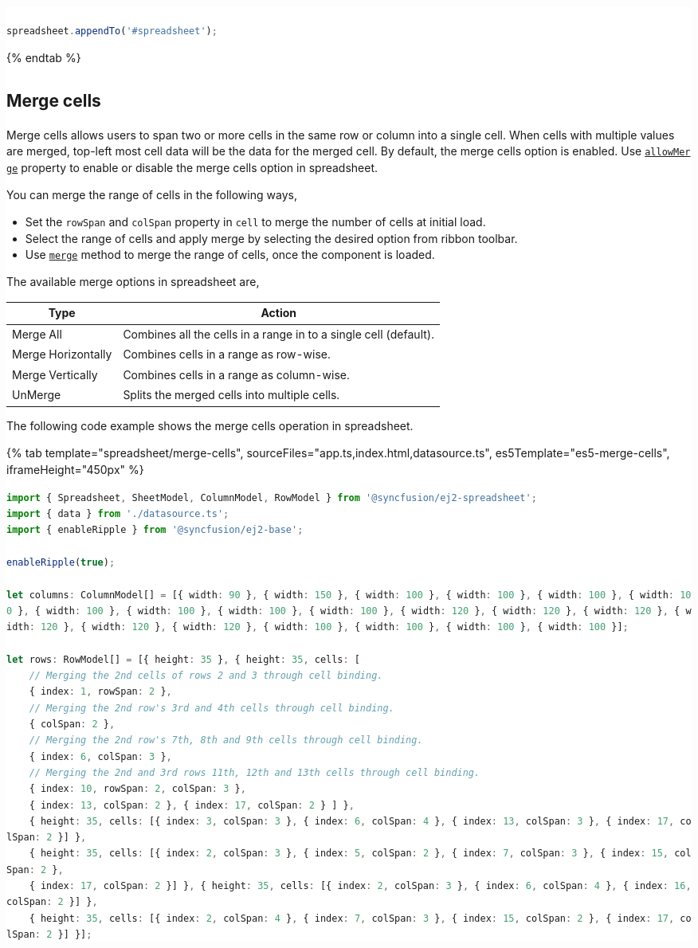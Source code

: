 ```typescript

spreadsheet.appendTo('#spreadsheet');
```

{% endtab %}

## Merge cells

Merge cells allows users to span two or more cells in the same row or column into a single cell. When cells with multiple values are merged, top-left most cell data will be the data for the merged cell. By default, the merge cells option is enabled. Use [`allowMerge`](../api/spreadsheet/#allowmerge) property to enable or disable the merge cells option in spreadsheet.

You can merge the range of cells in the following ways,

* Set the `rowSpan` and `colSpan` property in `cell` to merge the number of cells at initial load.
* Select the range of cells and apply merge by selecting the desired option from ribbon toolbar.
* Use [`merge`](../api/spreadsheet/#merge) method to merge the range of cells, once the component is loaded.

The available merge options in spreadsheet are,

| Type | Action |
|-------|---------|
| Merge All | Combines all the cells in a range in to a single cell (default). |
| Merge Horizontally | Combines cells in a range as row-wise. |
| Merge Vertically | Combines cells in a range as column-wise. |
| UnMerge | Splits the merged cells into multiple cells. |

The following code example shows the merge cells operation in spreadsheet.

{% tab template="spreadsheet/merge-cells", sourceFiles="app.ts,index.html,datasource.ts", es5Template="es5-merge-cells", iframeHeight="450px" %}

```typescript
import { Spreadsheet, SheetModel, ColumnModel, RowModel } from '@syncfusion/ej2-spreadsheet';
import { data } from './datasource.ts';
import { enableRipple } from '@syncfusion/ej2-base';

enableRipple(true);

let columns: ColumnModel[] = [{ width: 90 }, { width: 150 }, { width: 100 }, { width: 100 }, { width: 100 }, { width: 100 }, { width: 100 }, { width: 100 }, { width: 100 }, { width: 100 }, { width: 120 }, { width: 120 }, { width: 120 }, { width: 120 }, { width: 120 }, { width: 120 }, { width: 100 }, { width: 100 }, { width: 100 }, { width: 100 }];

let rows: RowModel[] = [{ height: 35 }, { height: 35, cells: [
    // Merging the 2nd cells of rows 2 and 3 through cell binding.
    { index: 1, rowSpan: 2 },
    // Merging the 2nd row's 3rd and 4th cells through cell binding.
    { colSpan: 2 },
    // Merging the 2nd row's 7th, 8th and 9th cells through cell binding.
    { index: 6, colSpan: 3 },
    // Merging the 2nd and 3rd rows 11th, 12th and 13th cells through cell binding.
    { index: 10, rowSpan: 2, colSpan: 3 },
    { index: 13, colSpan: 2 }, { index: 17, colSpan: 2 } ] },
    { height: 35, cells: [{ index: 3, colSpan: 3 }, { index: 6, colSpan: 4 }, { index: 13, colSpan: 3 }, { index: 17, colSpan: 2 }] },
    { height: 35, cells: [{ index: 2, colSpan: 3 }, { index: 5, colSpan: 2 }, { index: 7, colSpan: 3 }, { index: 15, colSpan: 2 },
    { index: 17, colSpan: 2 }] }, { height: 35, cells: [{ index: 2, colSpan: 3 }, { index: 6, colSpan: 4 }, { index: 16, colSpan: 2 }] },
    { height: 35, cells: [{ index: 2, colSpan: 4 }, { index: 7, colSpan: 3 }, { index: 15, colSpan: 2 }, { index: 17, colSpan: 2 }] }];
```